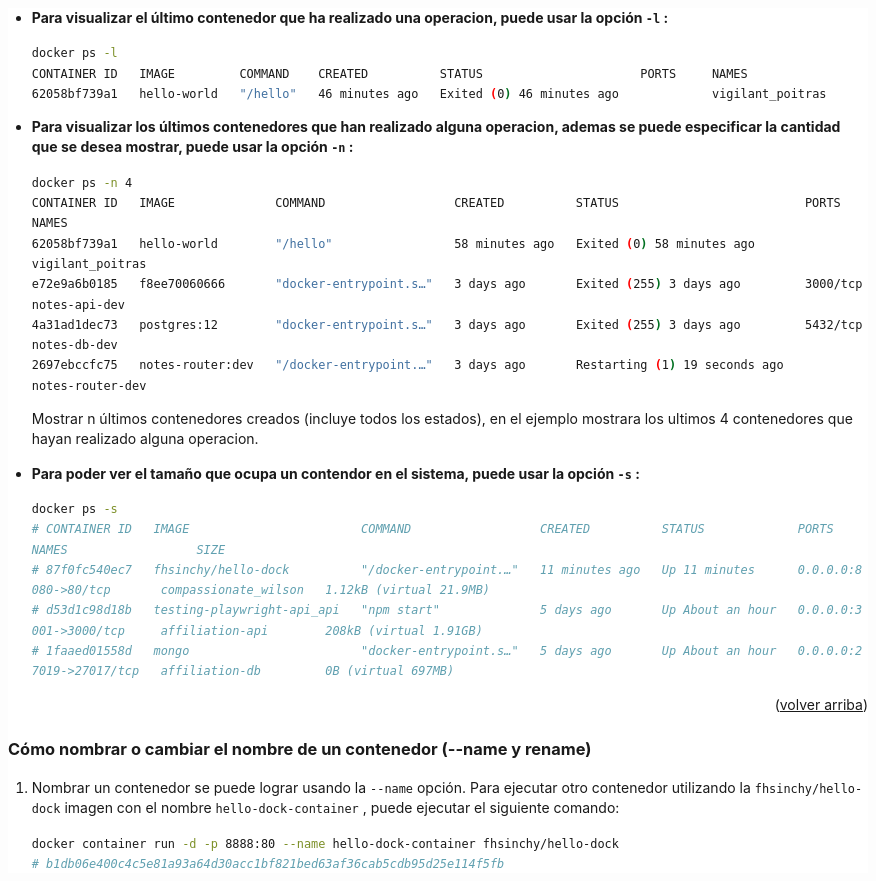 - **Para visualizar el último contenedor que ha realizado una operacion, puede usar la opción `-l` :**

  ```sh
  docker ps -l
  CONTAINER ID   IMAGE         COMMAND    CREATED          STATUS                      PORTS     NAMES
  62058bf739a1   hello-world   "/hello"   46 minutes ago   Exited (0) 46 minutes ago             vigilant_poitras
  ```

- **Para visualizar los últimos contenedores que han realizado alguna operacion, ademas se puede especificar la cantidad que se desea mostrar, puede usar la opción `-n` :**

  ```sh
  docker ps -n 4
  CONTAINER ID   IMAGE              COMMAND                  CREATED          STATUS                          PORTS      NAMES
  62058bf739a1   hello-world        "/hello"                 58 minutes ago   Exited (0) 58 minutes ago                  vigilant_poitras
  e72e9a6b0185   f8ee70060666       "docker-entrypoint.s…"   3 days ago       Exited (255) 3 days ago         3000/tcp   notes-api-dev
  4a31ad1dec73   postgres:12        "docker-entrypoint.s…"   3 days ago       Exited (255) 3 days ago         5432/tcp   notes-db-dev
  2697ebccfc75   notes-router:dev   "/docker-entrypoint.…"   3 days ago       Restarting (1) 19 seconds ago              notes-router-dev
  ```

  Mostrar n últimos contenedores creados (incluye todos los estados), en el ejemplo mostrara los ultimos 4 contenedores que hayan realizado alguna operacion.

- **Para poder ver el tamaño que ocupa un contendor en el sistema, puede usar la opción `-s` :**

  ```sh
  docker ps -s
  # CONTAINER ID   IMAGE                        COMMAND                  CREATED          STATUS             PORTS                      NAMES                  SIZE
  # 87f0fc540ec7   fhsinchy/hello-dock          "/docker-entrypoint.…"   11 minutes ago   Up 11 minutes      0.0.0.0:8080->80/tcp       compassionate_wilson   1.12kB (virtual 21.9MB)
  # d53d1c98d18b   testing-playwright-api_api   "npm start"              5 days ago       Up About an hour   0.0.0.0:3001->3000/tcp     affiliation-api        208kB (virtual 1.91GB)
  # 1faaed01558d   mongo                        "docker-entrypoint.s…"   5 days ago       Up About an hour   0.0.0.0:27019->27017/tcp   affiliation-db         0B (virtual 697MB)
  ```

<p align="right">(<a href="#top">volver arriba</a>)</p>

### Cómo nombrar o cambiar el nombre de un contenedor (--name y rename)

1. Nombrar un contenedor se puede lograr usando la `--name` opción. Para ejecutar otro contenedor utilizando la `fhsinchy/hello-dock` imagen con el nombre `hello-dock-container` , puede ejecutar el siguiente comando:

   ```sh
   docker container run -d -p 8888:80 --name hello-dock-container fhsinchy/hello-dock
   # b1db06e400c4c5e81a93a64d30acc1bf821bed63af36cab5cdb95d25e114f5fb
   ```
